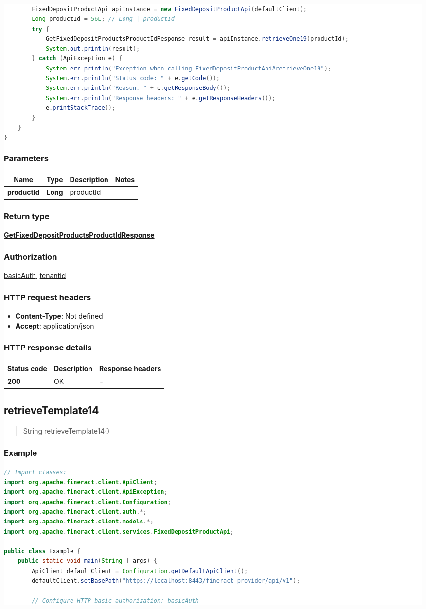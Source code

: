 ```java
        FixedDepositProductApi apiInstance = new FixedDepositProductApi(defaultClient);
        Long productId = 56L; // Long | productId
        try {
            GetFixedDepositProductsProductIdResponse result = apiInstance.retrieveOne19(productId);
            System.out.println(result);
        } catch (ApiException e) {
            System.err.println("Exception when calling FixedDepositProductApi#retrieveOne19");
            System.err.println("Status code: " + e.getCode());
            System.err.println("Reason: " + e.getResponseBody());
            System.err.println("Response headers: " + e.getResponseHeaders());
            e.printStackTrace();
        }
    }
}
```

### Parameters


Name | Type | Description  | Notes
------------- | ------------- | ------------- | -------------
 **productId** | **Long**| productId |

### Return type

[**GetFixedDepositProductsProductIdResponse**](GetFixedDepositProductsProductIdResponse.md)

### Authorization

[basicAuth](../README.md#basicAuth), [tenantid](../README.md#tenantid)

### HTTP request headers

- **Content-Type**: Not defined
- **Accept**: application/json

### HTTP response details
| Status code | Description | Response headers |
|-------------|-------------|------------------|
| **200** | OK |  -  |


## retrieveTemplate14

> String retrieveTemplate14()



### Example

```java
// Import classes:
import org.apache.fineract.client.ApiClient;
import org.apache.fineract.client.ApiException;
import org.apache.fineract.client.Configuration;
import org.apache.fineract.client.auth.*;
import org.apache.fineract.client.models.*;
import org.apache.fineract.client.services.FixedDepositProductApi;

public class Example {
    public static void main(String[] args) {
        ApiClient defaultClient = Configuration.getDefaultApiClient();
        defaultClient.setBasePath("https://localhost:8443/fineract-provider/api/v1");
        
        // Configure HTTP basic authorization: basicAuth
```